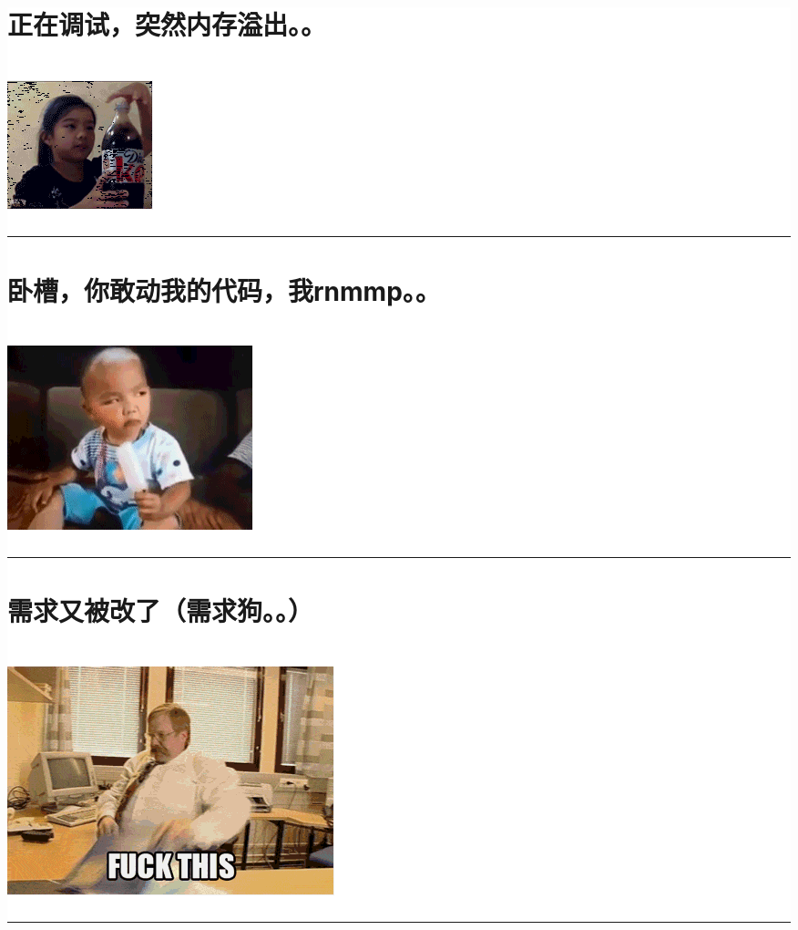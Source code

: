 
# 正在调试，突然内存溢出。。

# ![](marp-images/overflow.gif)

---

# 卧槽，你敢动我的代码，我rnmmp。。

# ![](marp-images/rinima.gif)

---

# 需求又被改了（需求狗。。）

# ![](marp-images/xuqiugou.gif)

---
